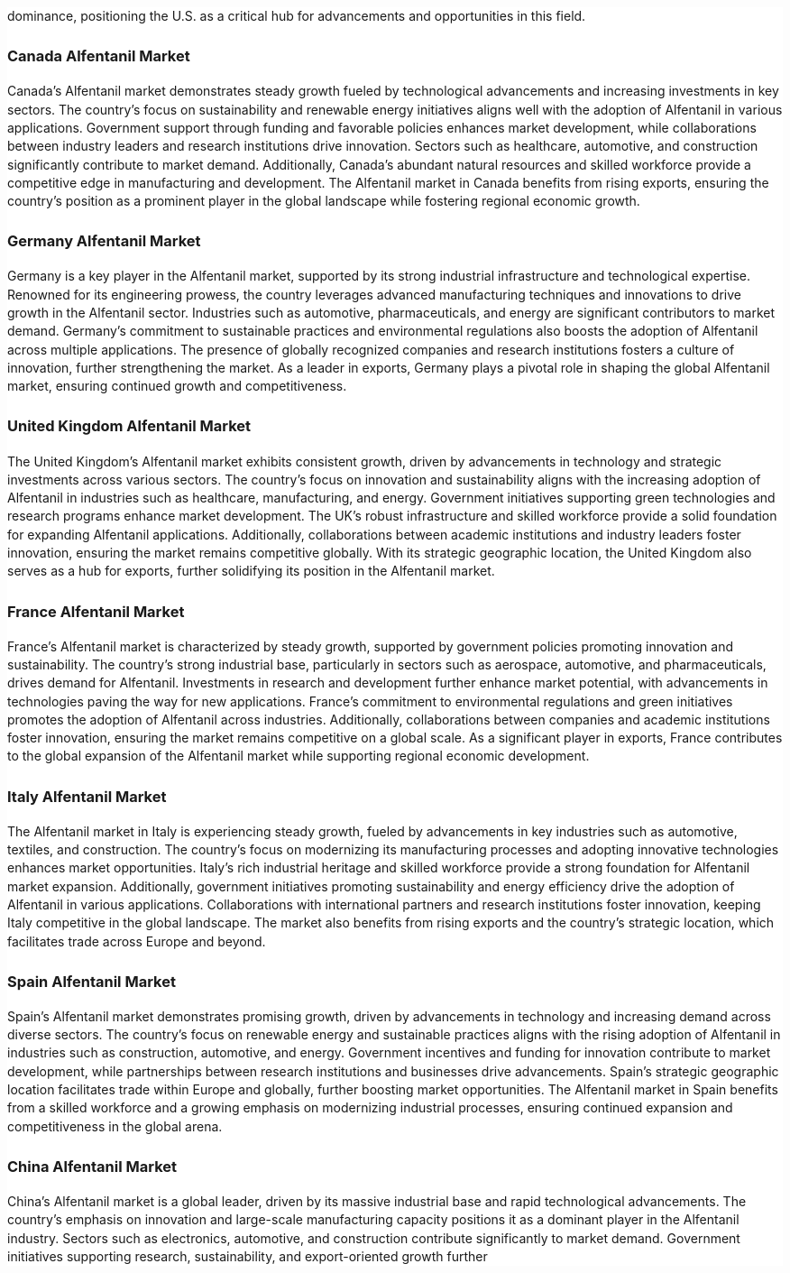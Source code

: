 dominance, positioning the U.S. as a critical hub for advancements and opportunities in this field.</p><h3>Canada Alfentanil Market</h3><p>Canada&rsquo;s Alfentanil market demonstrates steady growth fueled by technological advancements and increasing investments in key sectors. The country&rsquo;s focus on sustainability and renewable energy initiatives aligns well with the adoption of Alfentanil in various applications. Government support through funding and favorable policies enhances market development, while collaborations between industry leaders and research institutions drive innovation. Sectors such as healthcare, automotive, and construction significantly contribute to market demand. Additionally, Canada&rsquo;s abundant natural resources and skilled workforce provide a competitive edge in manufacturing and development. The Alfentanil market in Canada benefits from rising exports, ensuring the country&rsquo;s position as a prominent player in the global landscape while fostering regional economic growth.</p><h3>Germany Alfentanil Market</h3><p>Germany is a key player in the Alfentanil market, supported by its strong industrial infrastructure and technological expertise. Renowned for its engineering prowess, the country leverages advanced manufacturing techniques and innovations to drive growth in the Alfentanil sector. Industries such as automotive, pharmaceuticals, and energy are significant contributors to market demand. Germany&rsquo;s commitment to sustainable practices and environmental regulations also boosts the adoption of Alfentanil across multiple applications. The presence of globally recognized companies and research institutions fosters a culture of innovation, further strengthening the market. As a leader in exports, Germany plays a pivotal role in shaping the global Alfentanil market, ensuring continued growth and competitiveness.</p><h3>United Kingdom Alfentanil Market</h3><p>The United Kingdom&rsquo;s Alfentanil market exhibits consistent growth, driven by advancements in technology and strategic investments across various sectors. The country&rsquo;s focus on innovation and sustainability aligns with the increasing adoption of Alfentanil in industries such as healthcare, manufacturing, and energy. Government initiatives supporting green technologies and research programs enhance market development. The UK&rsquo;s robust infrastructure and skilled workforce provide a solid foundation for expanding Alfentanil applications. Additionally, collaborations between academic institutions and industry leaders foster innovation, ensuring the market remains competitive globally. With its strategic geographic location, the United Kingdom also serves as a hub for exports, further solidifying its position in the Alfentanil market.</p><h3>France Alfentanil Market</h3><p>France&rsquo;s Alfentanil market is characterized by steady growth, supported by government policies promoting innovation and sustainability. The country&rsquo;s strong industrial base, particularly in sectors such as aerospace, automotive, and pharmaceuticals, drives demand for Alfentanil. Investments in research and development further enhance market potential, with advancements in technologies paving the way for new applications. France&rsquo;s commitment to environmental regulations and green initiatives promotes the adoption of Alfentanil across industries. Additionally, collaborations between companies and academic institutions foster innovation, ensuring the market remains competitive on a global scale. As a significant player in exports, France contributes to the global expansion of the Alfentanil market while supporting regional economic development.</p><h3>Italy Alfentanil Market</h3><p>The Alfentanil market in Italy is experiencing steady growth, fueled by advancements in key industries such as automotive, textiles, and construction. The country&rsquo;s focus on modernizing its manufacturing processes and adopting innovative technologies enhances market opportunities. Italy&rsquo;s rich industrial heritage and skilled workforce provide a strong foundation for Alfentanil market expansion. Additionally, government initiatives promoting sustainability and energy efficiency drive the adoption of Alfentanil in various applications. Collaborations with international partners and research institutions foster innovation, keeping Italy competitive in the global landscape. The market also benefits from rising exports and the country&rsquo;s strategic location, which facilitates trade across Europe and beyond.</p><h3>Spain Alfentanil Market</h3><p>Spain&rsquo;s Alfentanil market demonstrates promising growth, driven by advancements in technology and increasing demand across diverse sectors. The country&rsquo;s focus on renewable energy and sustainable practices aligns with the rising adoption of Alfentanil in industries such as construction, automotive, and energy. Government incentives and funding for innovation contribute to market development, while partnerships between research institutions and businesses drive advancements. Spain&rsquo;s strategic geographic location facilitates trade within Europe and globally, further boosting market opportunities. The Alfentanil market in Spain benefits from a skilled workforce and a growing emphasis on modernizing industrial processes, ensuring continued expansion and competitiveness in the global arena.</p><h3>China Alfentanil Market</h3><p>China&rsquo;s Alfentanil market is a global leader, driven by its massive industrial base and rapid technological advancements. The country&rsquo;s emphasis on innovation and large-scale manufacturing capacity positions it as a dominant player in the Alfentanil industry. Sectors such as electronics, automotive, and construction contribute significantly to market demand. Government initiatives supporting research, sustainability, and export-oriented growth further
